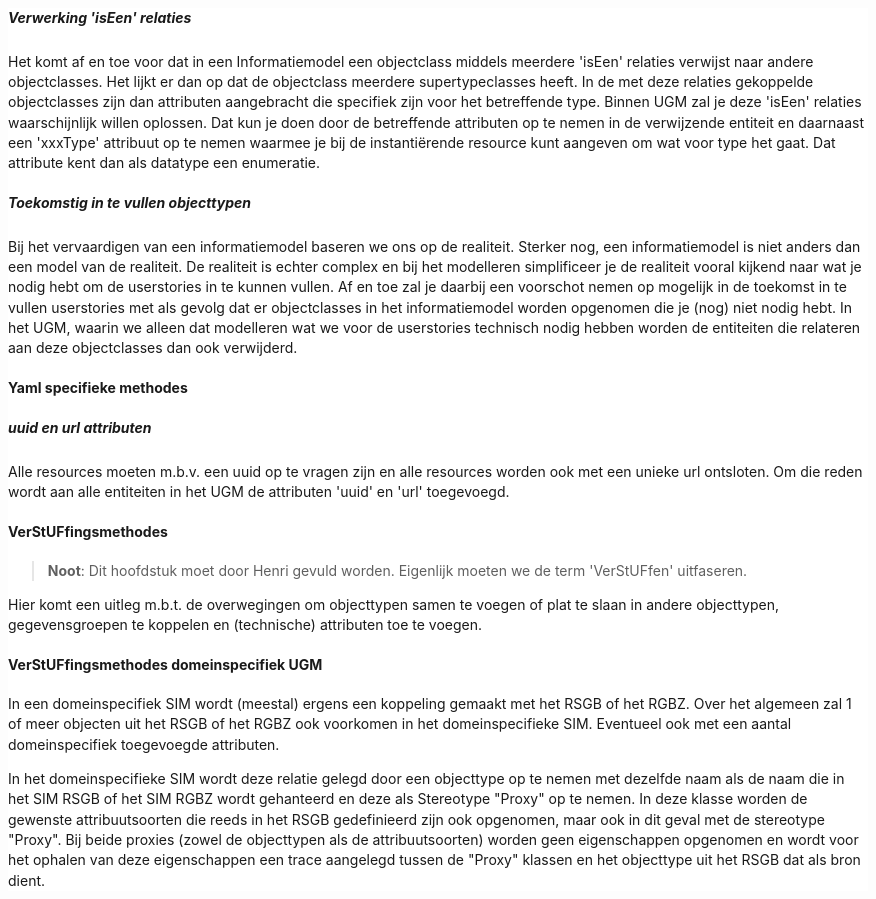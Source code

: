 ##### Verwerking 'isEen' relaties

Het komt af en toe voor dat in een Informatiemodel een objectclass middels meerdere 'isEen' relaties verwijst naar andere objectclasses.
Het lijkt er dan op dat de objectclass meerdere supertypeclasses heeft. In de met deze relaties gekoppelde objectclasses zijn dan attributen aangebracht die specifiek 
zijn voor het betreffende type.
Binnen UGM zal je deze 'isEen' relaties waarschijnlijk willen oplossen. Dat kun je doen door de betreffende attributen op te nemen in de verwijzende entiteit en 
daarnaast een 'xxxType' attribuut op te nemen waarmee je bij de instantiërende resource kunt aangeven om wat voor type het gaat. Dat attribute kent dan als datatype een enumeratie.

##### Toekomstig in te vullen objecttypen

Bij het vervaardigen van een informatiemodel baseren we ons op de realiteit. Sterker nog, een informatiemodel is niet anders dan een model van de realiteit. De 
realiteit is echter complex en bij het modelleren simplificeer je de realiteit vooral kijkend naar wat je nodig hebt om de userstories in te kunnen vullen. Af en toe 
zal je daarbij een voorschot nemen op mogelijk in de toekomst in te vullen userstories met als gevolg dat er objectclasses in het informatiemodel worden opgenomen die
je (nog) niet nodig hebt.
In het UGM, waarin we alleen dat modelleren wat we voor de userstories technisch nodig hebben worden de entiteiten die relateren aan deze objectclasses dan ook 
verwijderd.

#### Yaml specifieke methodes

##### uuid en url attributen

Alle resources moeten m.b.v. een uuid op te vragen zijn en alle resources worden ook met een unieke url ontsloten. Om die reden wordt aan alle entiteiten in het UGM 
de attributen 'uuid' en 'url' toegevoegd. 

#### VerStUFfingsmethodes

> **Noot**: Dit hoofdstuk moet door Henri gevuld worden. Eigenlijk moeten we de term 'VerStUFfen' uitfaseren.

Hier komt een uitleg m.b.t. de overwegingen om objecttypen samen te voegen of plat te slaan in andere objecttypen, gegevensgroepen te koppelen en (technische) 
attributen toe te voegen.

#### VerStUFfingsmethodes domeinspecifiek UGM

In een domeinspecifiek SIM wordt (meestal) ergens een koppeling gemaakt met het RSGB of het RGBZ. Over het algemeen zal 1 of meer objecten uit het RSGB of het RGBZ 
ook voorkomen in het domeinspecifieke SIM. Eventueel ook met een aantal domeinspecifiek toegevoegde  attributen.

In het domeinspecifieke SIM wordt deze relatie gelegd door  een objecttype op te nemen met dezelfde naam als de naam die in het SIM RSGB of het SIM RGBZ wordt 
gehanteerd en deze als Stereotype "Proxy" op te nemen. In deze klasse worden de gewenste attribuutsoorten die reeds in het RSGB gedefinieerd zijn ook opgenomen, 
maar ook in dit geval met de stereotype "Proxy". Bij beide proxies (zowel de objecttypen als de attribuutsoorten) worden geen eigenschappen opgenomen en wordt voor 
het ophalen van deze eigenschappen een trace aangelegd tussen de "Proxy" klassen en het objecttype uit het RSGB dat als bron dient.  
